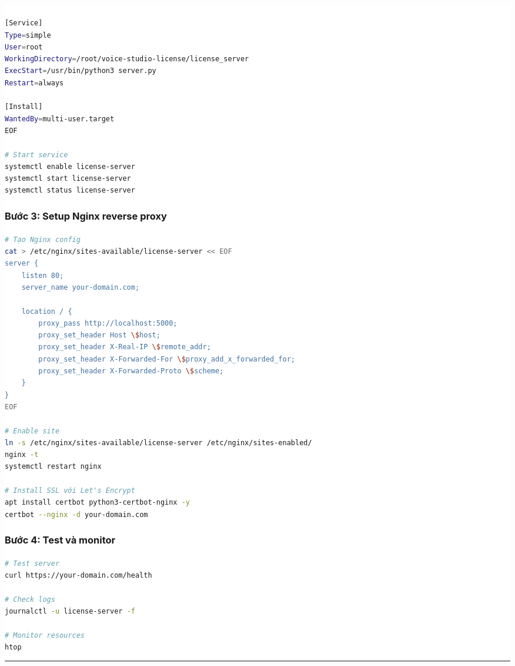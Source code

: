 ```bash

[Service]
Type=simple
User=root
WorkingDirectory=/root/voice-studio-license/license_server
ExecStart=/usr/bin/python3 server.py
Restart=always

[Install]
WantedBy=multi-user.target
EOF

# Start service
systemctl enable license-server
systemctl start license-server
systemctl status license-server
```

### Bước 3: Setup Nginx reverse proxy
```bash
# Tạo Nginx config
cat > /etc/nginx/sites-available/license-server << EOF
server {
    listen 80;
    server_name your-domain.com;
    
    location / {
        proxy_pass http://localhost:5000;
        proxy_set_header Host \$host;
        proxy_set_header X-Real-IP \$remote_addr;
        proxy_set_header X-Forwarded-For \$proxy_add_x_forwarded_for;
        proxy_set_header X-Forwarded-Proto \$scheme;
    }
}
EOF

# Enable site
ln -s /etc/nginx/sites-available/license-server /etc/nginx/sites-enabled/
nginx -t
systemctl restart nginx

# Install SSL với Let's Encrypt
apt install certbot python3-certbot-nginx -y
certbot --nginx -d your-domain.com
```

### Bước 4: Test và monitor
```bash
# Test server
curl https://your-domain.com/health

# Check logs
journalctl -u license-server -f

# Monitor resources
htop
```

---